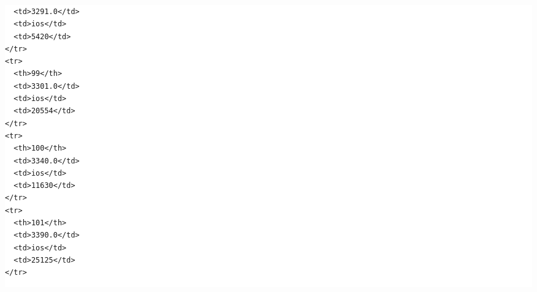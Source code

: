       <td>3291.0</td>
      <td>ios</td>
      <td>5420</td>
    </tr>
    <tr>
      <th>99</th>
      <td>3301.0</td>
      <td>ios</td>
      <td>20554</td>
    </tr>
    <tr>
      <th>100</th>
      <td>3340.0</td>
      <td>ios</td>
      <td>11630</td>
    </tr>
    <tr>
      <th>101</th>
      <td>3390.0</td>
      <td>ios</td>
      <td>25125</td>
    </tr>
  </tbody>
</table>
</div>
    <div class="colab-df-buttons">

  <div class="colab-df-container">
    <button class="colab-df-convert" onclick="convertToInteractive('df-d8639be6-a177-4ee1-9283-137970335b1b')"
            title="Convert this dataframe to an interactive table."
            style="display:none;">

  <svg xmlns="http://www.w3.org/2000/svg" height="24px" viewBox="0 -960 960 960">
    <path d="M120-120v-720h720v720H120Zm60-500h600v-160H180v160Zm220 220h160v-160H400v160Zm0 220h160v-160H400v160ZM180-400h160v-160H180v160Zm440 0h160v-160H620v160ZM180-180h160v-160H180v160Zm440 0h160v-160H620v160Z"/>
  </svg>
    </button>

  <style>
    .colab-df-container {
      display:flex;
      gap: 12px;
    }

    .colab-df-convert {
      background-color: #E8F0FE;
      border: none;
      border-radius: 50%;
      cursor: pointer;
      display: none;
      fill: #1967D2;
      height: 32px;
      padding: 0 0 0 0;
      width: 32px;
    }
